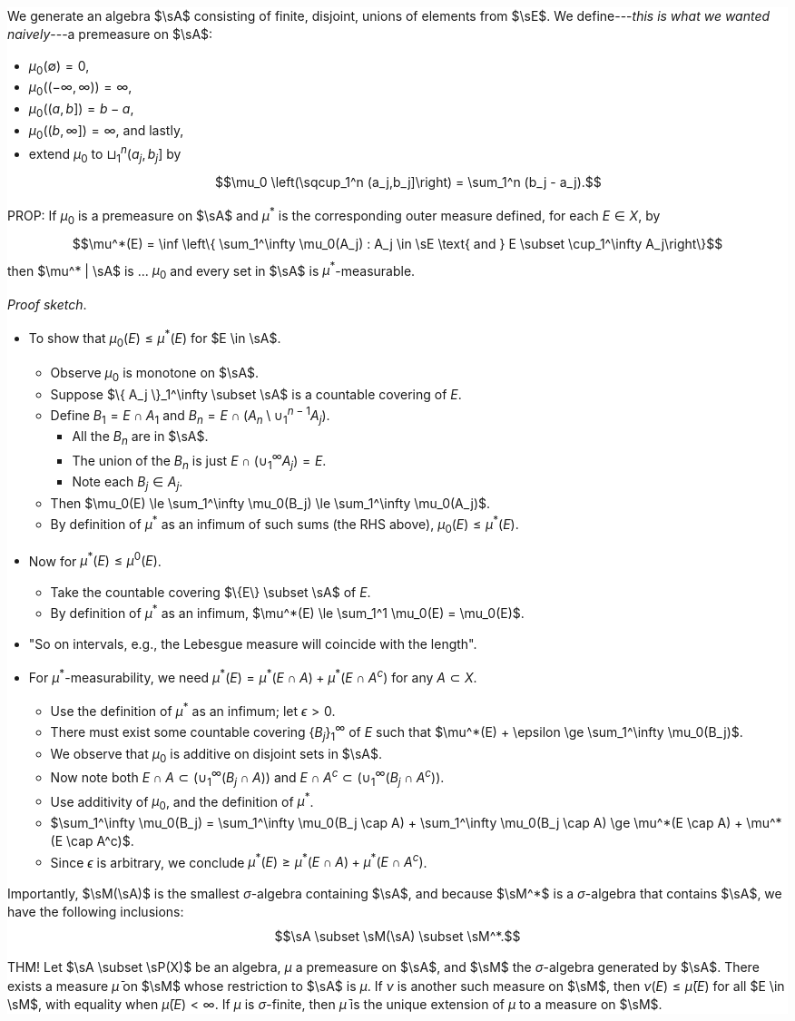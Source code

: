 We generate an algebra $\sA$ consisting of finite, disjoint, unions of elements from $\sE$. We define---*this is what we wanted naively*---a premeasure on $\sA$:

- $\mu_0(\emptyset) = 0$,
- $\mu_0((-\infty,\infty)) = \infty$,
- $\mu_0((a,b]) = b-a$,
- $\mu_0((b,\infty]) = \infty$, and lastly, 
- extend $\mu_0$ to $\sqcup_1^n (a_j, b_j]$ by $$\mu_0 \left(\sqcup_1^n (a_j,b_j]\right) = \sum_1^n (b_j - a_j).$$

PROP: If $\mu_0$ is a premeasure on $\sA$ and $\mu^*$ is the corresponding outer measure defined, for each $E \in X$, by $$\mu^*(E) = \inf \left\{ \sum_1^\infty \mu_0(A_j) : A_j \in \sE \text{ and } E \subset \cup_1^\infty A_j\right\}$$ then $\mu^* | \sA$ is ... $\mu_0$ and every set in $\sA$ is $\mu^*$-measurable.




*Proof sketch*. 

- To show that $\mu_0(E) \le \mu^*(E)$ for $E \in \sA$.
    - Observe $\mu_0$ is monotone on $\sA$.
    - Suppose $\{ A_j \}_1^\infty \subset \sA$ is a countable covering of $E$.
    - Define $B_1 = E \cap A_1$ and $B_n = E \cap \left(A_n \setminus \cup_1^{n-1} A_j\right)$.
        - All the $B_n$ are in $\sA$.
        - The union of the $B_n$ is just $E \cap \left(\cup_1^\infty A_j\right) = E$.
        - Note each $B_j \in A_j$.
    - Then $\mu_0(E) \le \sum_1^\infty \mu_0(B_j) \le \sum_1^\infty \mu_0(A_j)$.
    - By definition of $\mu^*$ as an infimum of such sums (the RHS above), $\mu_0(E) \le \mu^*(E)$.

- Now for $\mu^*(E) \le \mu^0(E)$.
    - Take the countable covering $\{E\} \subset \sA$ of $E$.
    - By definition of $\mu^*$ as an infimum, $\mu^*(E) \le \sum_1^1 \mu_0(E) = \mu_0(E)$.

- "So on intervals, e.g., the Lebesgue measure will coincide with the length".

- For $\mu^*$-measurability, we need $\mu^*(E) = \mu^*(E \cap A) + \mu^*(E \cap A^c)$ for any $A \subset X$.
    - Use the definition of $\mu^*$ as an infimum; let $\epsilon > 0$. 
    - There must exist some countable covering $\{B_j\}_1^\infty$ of $E$ such that $\mu^*(E) + \epsilon \ge \sum_1^\infty \mu_0(B_j)$.
    - We observe that $\mu_0$ is additive on disjoint sets in $\sA$.
    - Now note both $E \cap A \subset \left( \cup_1^\infty (B_j \cap A)\right)$ and $E \cap A^c \subset \left( \cup_1^\infty (B_j \cap A^c)\right)$.
    - Use additivity of $\mu_0$, and the definition of $\mu^*$.
    - $\sum_1^\infty \mu_0(B_j) = \sum_1^\infty \mu_0(B_j \cap A) + \sum_1^\infty \mu_0(B_j \cap A) \ge \mu^*(E \cap A) + \mu^*(E \cap A^c)$.
    - Since $\epsilon$ is arbitrary, we conclude $\mu^*(E) \ge \mu^*(E \cap A) + \mu^*(E \cap A^c)$.

Importantly, $\sM(\sA)$ is the smallest $\sigma$-algebra containing $\sA$, and because $\sM^*$ is a $\sigma$-algebra that contains $\sA$, we have the following inclusions: $$\sA \subset \sM(\sA) \subset \sM^*.$$

THM! Let $\sA \subset \sP(X)$ be an algebra, $\mu$ a premeasure on $\sA$, and $\sM$ the $\sigma$-algebra generated by $\sA$. There exists a measure $\bar{\mu}$ on $\sM$ whose restriction to $\sA$ is $\mu$. If $\nu$ is another such measure on $\sM$, then $\nu(E) \le \bar{\mu}(E)$ for all $E \in \sM$, with equality when $\bar{\mu}(E) < \infty$. If $\mu$ is $\sigma$-finite, then $\bar{\mu}$ is the unique extension of $\mu$ to a measure on $\sM$.
